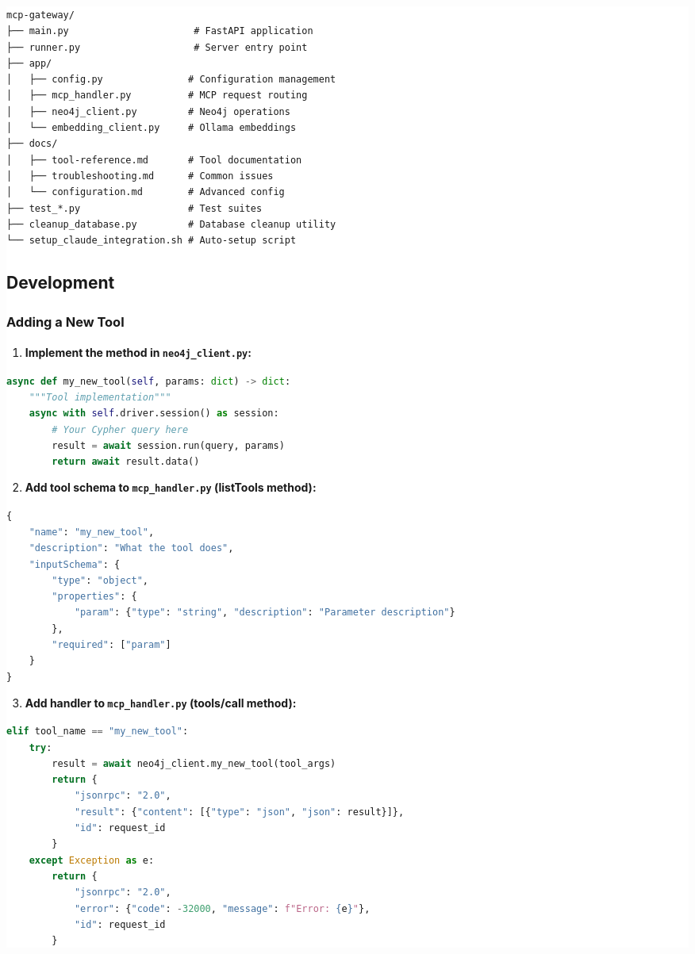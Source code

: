 ```
mcp-gateway/
├── main.py                      # FastAPI application
├── runner.py                    # Server entry point
├── app/
│   ├── config.py               # Configuration management
│   ├── mcp_handler.py          # MCP request routing
│   ├── neo4j_client.py         # Neo4j operations
│   └── embedding_client.py     # Ollama embeddings
├── docs/
│   ├── tool-reference.md       # Tool documentation
│   ├── troubleshooting.md      # Common issues
│   └── configuration.md        # Advanced config
├── test_*.py                   # Test suites
├── cleanup_database.py         # Database cleanup utility
└── setup_claude_integration.sh # Auto-setup script
```

## Development

### Adding a New Tool

1. **Implement the method in `neo4j_client.py`:**

```python
async def my_new_tool(self, params: dict) -> dict:
    """Tool implementation"""
    async with self.driver.session() as session:
        # Your Cypher query here
        result = await session.run(query, params)
        return await result.data()
```

2. **Add tool schema to `mcp_handler.py` (listTools method):**

```python
{
    "name": "my_new_tool",
    "description": "What the tool does",
    "inputSchema": {
        "type": "object",
        "properties": {
            "param": {"type": "string", "description": "Parameter description"}
        },
        "required": ["param"]
    }
}
```

3. **Add handler to `mcp_handler.py` (tools/call method):**

```python
elif tool_name == "my_new_tool":
    try:
        result = await neo4j_client.my_new_tool(tool_args)
        return {
            "jsonrpc": "2.0",
            "result": {"content": [{"type": "json", "json": result}]},
            "id": request_id
        }
    except Exception as e:
        return {
            "jsonrpc": "2.0",
            "error": {"code": -32000, "message": f"Error: {e}"},
            "id": request_id
        }
```